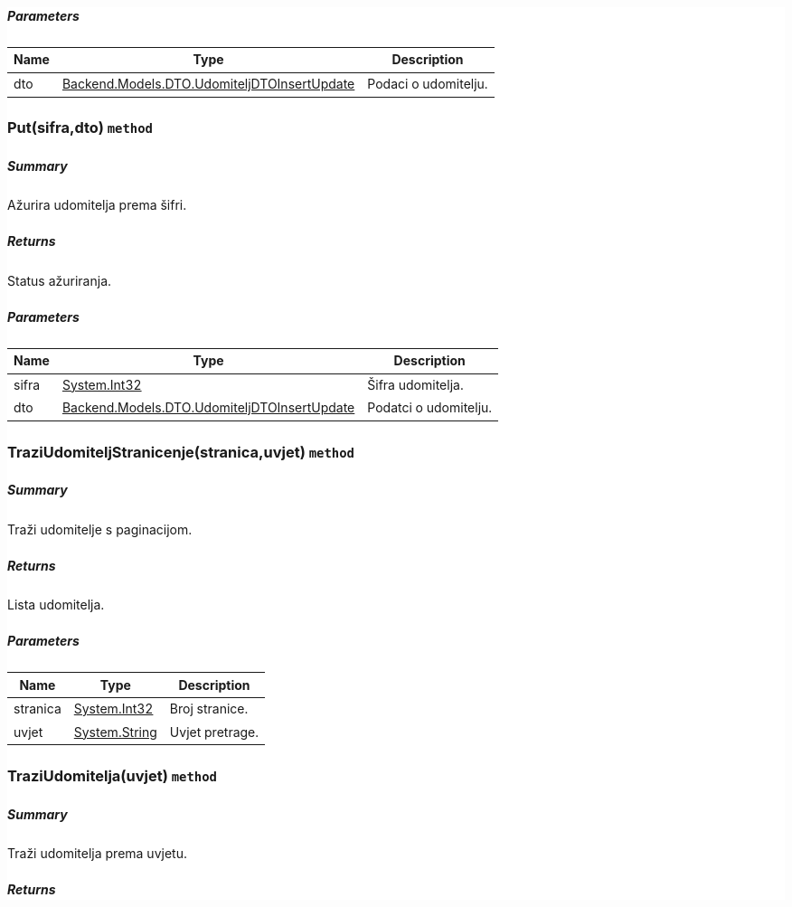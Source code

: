 ##### Parameters

| Name | Type | Description |
| ---- | ---- | ----------- |
| dto | [Backend.Models.DTO.UdomiteljDTOInsertUpdate](#T-Backend-Models-DTO-UdomiteljDTOInsertUpdate 'Backend.Models.DTO.UdomiteljDTOInsertUpdate') | Podaci o udomitelju. |

<a name='M-Backend-Controllers-UdomiteljController-Put-System-Int32,Backend-Models-DTO-UdomiteljDTOInsertUpdate-'></a>
### Put(sifra,dto) `method`

##### Summary

Ažurira udomitelja prema šifri.

##### Returns

Status ažuriranja.

##### Parameters

| Name | Type | Description |
| ---- | ---- | ----------- |
| sifra | [System.Int32](http://msdn.microsoft.com/query/dev14.query?appId=Dev14IDEF1&l=EN-US&k=k:System.Int32 'System.Int32') | Šifra udomitelja. |
| dto | [Backend.Models.DTO.UdomiteljDTOInsertUpdate](#T-Backend-Models-DTO-UdomiteljDTOInsertUpdate 'Backend.Models.DTO.UdomiteljDTOInsertUpdate') | Podatci o udomitelju. |

<a name='M-Backend-Controllers-UdomiteljController-TraziUdomiteljStranicenje-System-Int32,System-String-'></a>
### TraziUdomiteljStranicenje(stranica,uvjet) `method`

##### Summary

Traži udomitelje s paginacijom.

##### Returns

Lista udomitelja.

##### Parameters

| Name | Type | Description |
| ---- | ---- | ----------- |
| stranica | [System.Int32](http://msdn.microsoft.com/query/dev14.query?appId=Dev14IDEF1&l=EN-US&k=k:System.Int32 'System.Int32') | Broj stranice. |
| uvjet | [System.String](http://msdn.microsoft.com/query/dev14.query?appId=Dev14IDEF1&l=EN-US&k=k:System.String 'System.String') | Uvjet pretrage. |

<a name='M-Backend-Controllers-UdomiteljController-TraziUdomitelja-System-String-'></a>
### TraziUdomitelja(uvjet) `method`

##### Summary

Traži udomitelja prema uvjetu.

##### Returns
